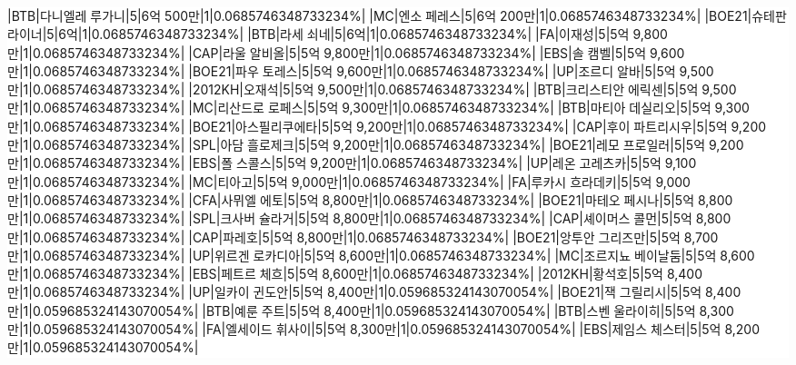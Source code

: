 |BTB|다니엘레 루가니|5|6억 500만|1|0.0685746348733234%|
|MC|엔소 페레스|5|6억 200만|1|0.0685746348733234%|
|BOE21|슈테판 라이너|5|6억|1|0.0685746348733234%|
|BTB|라세 쇠네|5|6억|1|0.0685746348733234%|
|FA|이재성|5|5억 9,800만|1|0.0685746348733234%|
|CAP|라울 알비올|5|5억 9,800만|1|0.0685746348733234%|
|EBS|솔 캠벨|5|5억 9,600만|1|0.0685746348733234%|
|BOE21|파우 토레스|5|5억 9,600만|1|0.0685746348733234%|
|UP|조르디 알바|5|5억 9,500만|1|0.0685746348733234%|
|2012KH|오재석|5|5억 9,500만|1|0.0685746348733234%|
|BTB|크리스티안 에릭센|5|5억 9,500만|1|0.0685746348733234%|
|MC|리산드로 로페스|5|5억 9,300만|1|0.0685746348733234%|
|BTB|마티아 데실리오|5|5억 9,300만|1|0.0685746348733234%|
|BOE21|아스필리쿠에타|5|5억 9,200만|1|0.0685746348733234%|
|CAP|후이 파트리시우|5|5억 9,200만|1|0.0685746348733234%|
|SPL|아담 흘로제크|5|5억 9,200만|1|0.0685746348733234%|
|BOE21|레모 프로일러|5|5억 9,200만|1|0.0685746348733234%|
|EBS|폴 스콜스|5|5억 9,200만|1|0.0685746348733234%|
|UP|레온 고레츠카|5|5억 9,100만|1|0.0685746348733234%|
|MC|티아고|5|5억 9,000만|1|0.0685746348733234%|
|FA|루카시 흐라데키|5|5억 9,000만|1|0.0685746348733234%|
|CFA|사뮈엘 에토|5|5억 8,800만|1|0.0685746348733234%|
|BOE21|마테오 페시나|5|5억 8,800만|1|0.0685746348733234%|
|SPL|크사버 슐라거|5|5억 8,800만|1|0.0685746348733234%|
|CAP|셰이머스 콜먼|5|5억 8,800만|1|0.0685746348733234%|
|CAP|파레호|5|5억 8,800만|1|0.0685746348733234%|
|BOE21|앙투안 그리즈만|5|5억 8,700만|1|0.0685746348733234%|
|UP|위르겐 로카디아|5|5억 8,600만|1|0.0685746348733234%|
|MC|조르지뇨 베이날둠|5|5억 8,600만|1|0.0685746348733234%|
|EBS|페트르 체흐|5|5억 8,600만|1|0.0685746348733234%|
|2012KH|황석호|5|5억 8,400만|1|0.0685746348733234%|
|UP|일카이 귄도안|5|5억 8,400만|1|0.059685324143070054%|
|BOE21|잭 그릴리시|5|5억 8,400만|1|0.059685324143070054%|
|BTB|예룬 주트|5|5억 8,400만|1|0.059685324143070054%|
|BTB|스벤 울라이히|5|5억 8,300만|1|0.059685324143070054%|
|FA|엘세이드 휘사이|5|5억 8,300만|1|0.059685324143070054%|
|EBS|제임스 체스터|5|5억 8,200만|1|0.059685324143070054%|